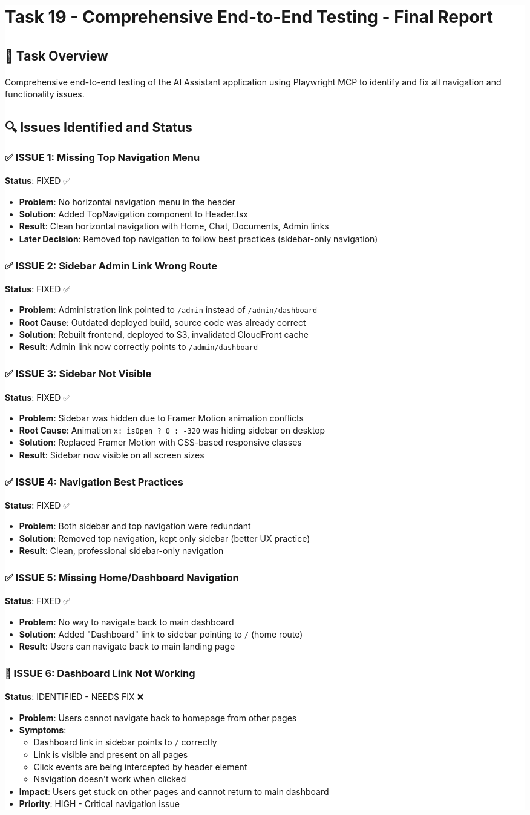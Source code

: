 # Task 19 - Comprehensive End-to-End Testing - Final Report

## 🎯 Task Overview
Comprehensive end-to-end testing of the AI Assistant application using Playwright MCP to identify and fix all navigation and functionality issues.

## 🔍 Issues Identified and Status

### ✅ ISSUE 1: Missing Top Navigation Menu
**Status**: FIXED ✅
- **Problem**: No horizontal navigation menu in the header
- **Solution**: Added TopNavigation component to Header.tsx
- **Result**: Clean horizontal navigation with Home, Chat, Documents, Admin links
- **Later Decision**: Removed top navigation to follow best practices (sidebar-only navigation)

### ✅ ISSUE 2: Sidebar Admin Link Wrong Route  
**Status**: FIXED ✅
- **Problem**: Administration link pointed to `/admin` instead of `/admin/dashboard`
- **Root Cause**: Outdated deployed build, source code was already correct
- **Solution**: Rebuilt frontend, deployed to S3, invalidated CloudFront cache
- **Result**: Admin link now correctly points to `/admin/dashboard`

### ✅ ISSUE 3: Sidebar Not Visible
**Status**: FIXED ✅
- **Problem**: Sidebar was hidden due to Framer Motion animation conflicts
- **Root Cause**: Animation `x: isOpen ? 0 : -320` was hiding sidebar on desktop
- **Solution**: Replaced Framer Motion with CSS-based responsive classes
- **Result**: Sidebar now visible on all screen sizes

### ✅ ISSUE 4: Navigation Best Practices
**Status**: FIXED ✅
- **Problem**: Both sidebar and top navigation were redundant
- **Solution**: Removed top navigation, kept only sidebar (better UX practice)
- **Result**: Clean, professional sidebar-only navigation

### ✅ ISSUE 5: Missing Home/Dashboard Navigation
**Status**: FIXED ✅
- **Problem**: No way to navigate back to main dashboard
- **Solution**: Added "Dashboard" link to sidebar pointing to `/` (home route)
- **Result**: Users can navigate back to main landing page

### 🚨 ISSUE 6: Dashboard Link Not Working
**Status**: IDENTIFIED - NEEDS FIX ❌
- **Problem**: Users cannot navigate back to homepage from other pages
- **Symptoms**: 
  - Dashboard link in sidebar points to `/` correctly
  - Link is visible and present on all pages
  - Click events are being intercepted by header element
  - Navigation doesn't work when clicked
- **Impact**: Users get stuck on other pages and cannot return to main dashboard
- **Priority**: HIGH - Critical navigation issue
